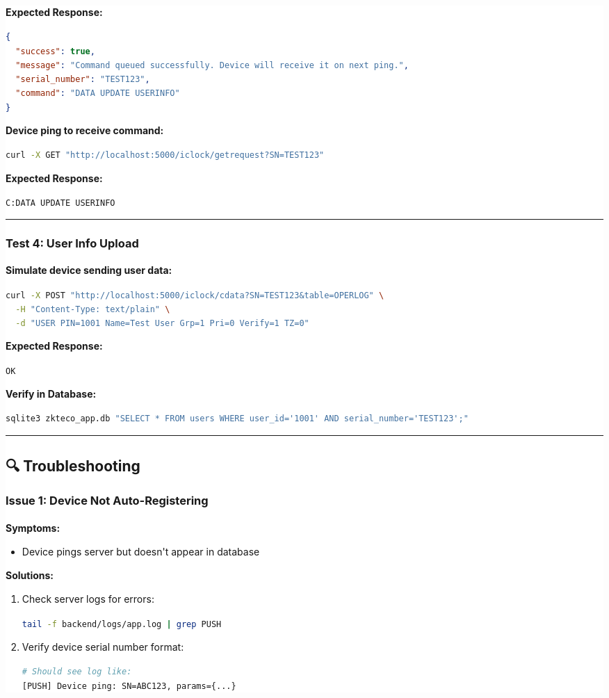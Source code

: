 **Expected Response:**
```json
{
  "success": true,
  "message": "Command queued successfully. Device will receive it on next ping.",
  "serial_number": "TEST123",
  "command": "DATA UPDATE USERINFO"
}
```

**Device ping to receive command:**
```bash
curl -X GET "http://localhost:5000/iclock/getrequest?SN=TEST123"
```

**Expected Response:**
```
C:DATA UPDATE USERINFO
```

---

### Test 4: User Info Upload

**Simulate device sending user data:**
```bash
curl -X POST "http://localhost:5000/iclock/cdata?SN=TEST123&table=OPERLOG" \
  -H "Content-Type: text/plain" \
  -d "USER PIN=1001 Name=Test User Grp=1 Pri=0 Verify=1 TZ=0"
```

**Expected Response:**
```
OK
```

**Verify in Database:**
```bash
sqlite3 zkteco_app.db "SELECT * FROM users WHERE user_id='1001' AND serial_number='TEST123';"
```

---

## 🔍 Troubleshooting

### Issue 1: Device Not Auto-Registering

**Symptoms:**
- Device pings server but doesn't appear in database

**Solutions:**
1. Check server logs for errors:
   ```bash
   tail -f backend/logs/app.log | grep PUSH
   ```

2. Verify device serial number format:
   ```bash
   # Should see log like:
   [PUSH] Device ping: SN=ABC123, params={...}
   ```
